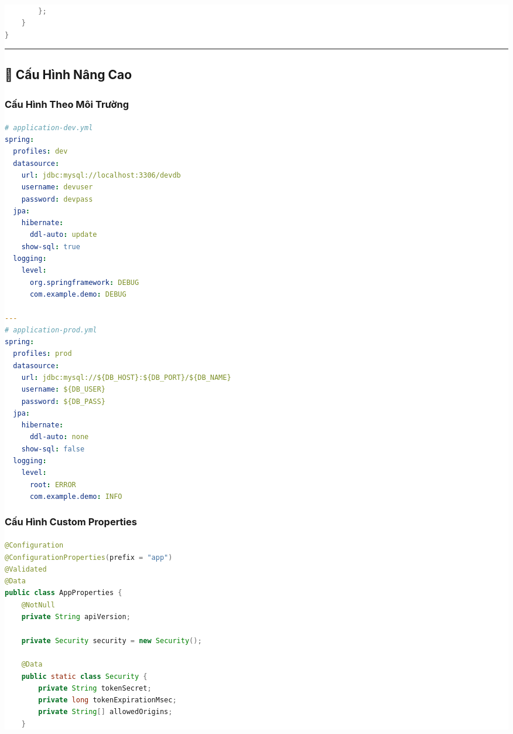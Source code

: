```java
        };
    }
}
```

---

## 📝 Cấu Hình Nâng Cao

### Cấu Hình Theo Môi Trường
```yaml
# application-dev.yml
spring:
  profiles: dev
  datasource:
    url: jdbc:mysql://localhost:3306/devdb
    username: devuser
    password: devpass
  jpa:
    hibernate:
      ddl-auto: update
    show-sql: true
  logging:
    level:
      org.springframework: DEBUG
      com.example.demo: DEBUG

---
# application-prod.yml
spring:
  profiles: prod
  datasource:
    url: jdbc:mysql://${DB_HOST}:${DB_PORT}/${DB_NAME}
    username: ${DB_USER}
    password: ${DB_PASS}
  jpa:
    hibernate:
      ddl-auto: none
    show-sql: false
  logging:
    level:
      root: ERROR
      com.example.demo: INFO
```

### Cấu Hình Custom Properties
```java
@Configuration
@ConfigurationProperties(prefix = "app")
@Validated
@Data
public class AppProperties {
    @NotNull
    private String apiVersion;
    
    private Security security = new Security();
    
    @Data
    public static class Security {
        private String tokenSecret;
        private long tokenExpirationMsec;
        private String[] allowedOrigins;
    }
```
